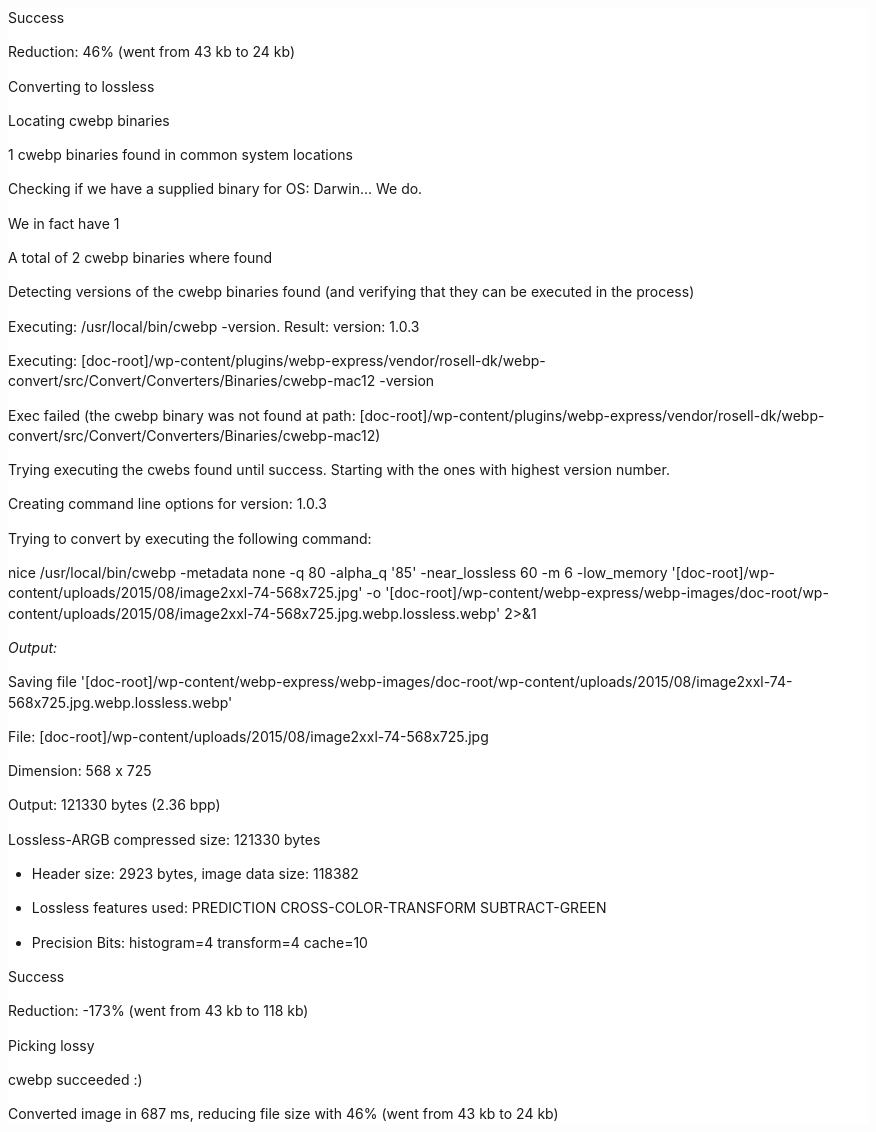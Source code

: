 Success

Reduction: 46% (went from 43 kb to 24 kb)


Converting to lossless

Locating cwebp binaries

1 cwebp binaries found in common system locations

Checking if we have a supplied binary for OS: Darwin... We do.

We in fact have 1

A total of 2 cwebp binaries where found

Detecting versions of the cwebp binaries found (and verifying that they can be executed in the process)

Executing: /usr/local/bin/cwebp -version. Result: version: 1.0.3

Executing: [doc-root]/wp-content/plugins/webp-express/vendor/rosell-dk/webp-convert/src/Convert/Converters/Binaries/cwebp-mac12 -version

Exec failed (the cwebp binary was not found at path: [doc-root]/wp-content/plugins/webp-express/vendor/rosell-dk/webp-convert/src/Convert/Converters/Binaries/cwebp-mac12)

Trying executing the cwebs found until success. Starting with the ones with highest version number.

Creating command line options for version: 1.0.3

Trying to convert by executing the following command:

nice /usr/local/bin/cwebp -metadata none -q 80 -alpha_q '85' -near_lossless 60 -m 6 -low_memory '[doc-root]/wp-content/uploads/2015/08/image2xxl-74-568x725.jpg' -o '[doc-root]/wp-content/webp-express/webp-images/doc-root/wp-content/uploads/2015/08/image2xxl-74-568x725.jpg.webp.lossless.webp' 2>&1


*Output:* 

Saving file '[doc-root]/wp-content/webp-express/webp-images/doc-root/wp-content/uploads/2015/08/image2xxl-74-568x725.jpg.webp.lossless.webp'

File:      [doc-root]/wp-content/uploads/2015/08/image2xxl-74-568x725.jpg

Dimension: 568 x 725

Output:    121330 bytes (2.36 bpp)

Lossless-ARGB compressed size: 121330 bytes

  * Header size: 2923 bytes, image data size: 118382

  * Lossless features used: PREDICTION CROSS-COLOR-TRANSFORM SUBTRACT-GREEN

  * Precision Bits: histogram=4 transform=4 cache=10


Success

Reduction: -173% (went from 43 kb to 118 kb)


Picking lossy

cwebp succeeded :)


Converted image in 687 ms, reducing file size with 46% (went from 43 kb to 24 kb)

